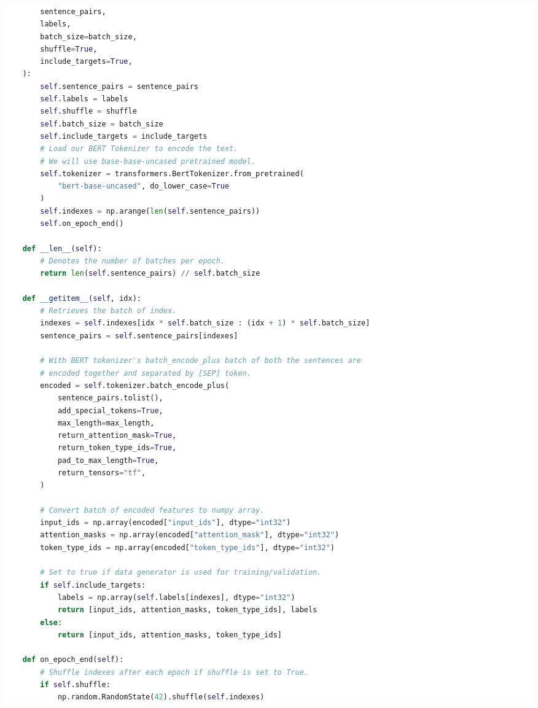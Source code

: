 ```python
        sentence_pairs,
        labels,
        batch_size=batch_size,
        shuffle=True,
        include_targets=True,
    ):
        self.sentence_pairs = sentence_pairs
        self.labels = labels
        self.shuffle = shuffle
        self.batch_size = batch_size
        self.include_targets = include_targets
        # Load our BERT Tokenizer to encode the text.
        # We will use base-base-uncased pretrained model.
        self.tokenizer = transformers.BertTokenizer.from_pretrained(
            "bert-base-uncased", do_lower_case=True
        )
        self.indexes = np.arange(len(self.sentence_pairs))
        self.on_epoch_end()

    def __len__(self):
        # Denotes the number of batches per epoch.
        return len(self.sentence_pairs) // self.batch_size

    def __getitem__(self, idx):
        # Retrieves the batch of index.
        indexes = self.indexes[idx * self.batch_size : (idx + 1) * self.batch_size]
        sentence_pairs = self.sentence_pairs[indexes]

        # With BERT tokenizer's batch_encode_plus batch of both the sentences are
        # encoded together and separated by [SEP] token.
        encoded = self.tokenizer.batch_encode_plus(
            sentence_pairs.tolist(),
            add_special_tokens=True,
            max_length=max_length,
            return_attention_mask=True,
            return_token_type_ids=True,
            pad_to_max_length=True,
            return_tensors="tf",
        )

        # Convert batch of encoded features to numpy array.
        input_ids = np.array(encoded["input_ids"], dtype="int32")
        attention_masks = np.array(encoded["attention_mask"], dtype="int32")
        token_type_ids = np.array(encoded["token_type_ids"], dtype="int32")

        # Set to true if data generator is used for training/validation.
        if self.include_targets:
            labels = np.array(self.labels[indexes], dtype="int32")
            return [input_ids, attention_masks, token_type_ids], labels
        else:
            return [input_ids, attention_masks, token_type_ids]

    def on_epoch_end(self):
        # Shuffle indexes after each epoch if shuffle is set to True.
        if self.shuffle:
            np.random.RandomState(42).shuffle(self.indexes)
```
